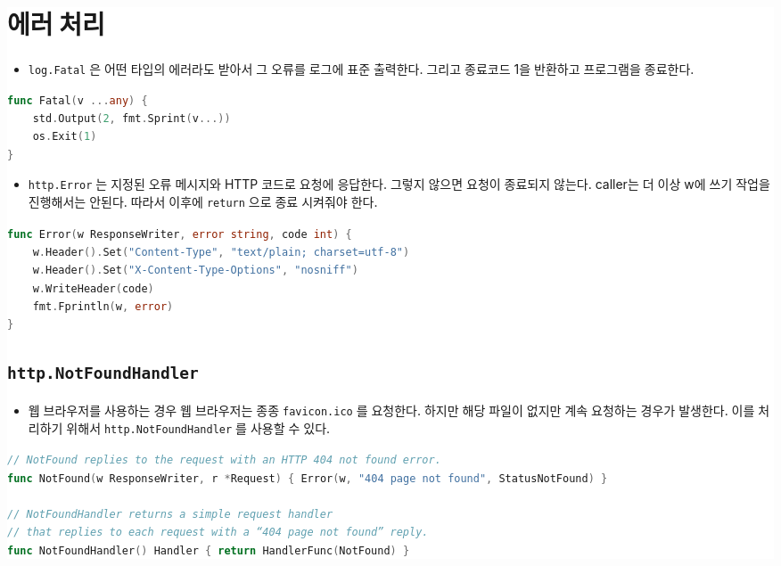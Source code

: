 # 에러 처리
- `log.Fatal` 은 어떤 타입의 에러라도 받아서 그 오류를 로그에 표준 출력한다. 그리고 종료코드 1을 반환하고 프로그램을 종료한다. 

```go
func Fatal(v ...any) {
	std.Output(2, fmt.Sprint(v...))
	os.Exit(1)
}
```

- `http.Error` 는 지정된 오류 메시지와 HTTP 코드로 요청에 응답한다. 그렇지 않으면 요청이 종료되지 않는다. caller는 더 이상 w에 쓰기 작업을 진행해서는 안된다. 따라서 이후에 `return` 으로 종료 시켜줘야 한다. 

```go
func Error(w ResponseWriter, error string, code int) {
	w.Header().Set("Content-Type", "text/plain; charset=utf-8")
	w.Header().Set("X-Content-Type-Options", "nosniff")
	w.WriteHeader(code)
	fmt.Fprintln(w, error)
}
```

## `http.NotFoundHandler`
- 웹 브라우저를 사용하는 경우 웹 브라우저는 종종 `favicon.ico` 를 요청한다. 하지만 해당 파일이 없지만 계속 요청하는 경우가 발생한다. 이를 처리하기 위해서 `http.NotFoundHandler` 를 사용할 수 있다. 

```go
// NotFound replies to the request with an HTTP 404 not found error.
func NotFound(w ResponseWriter, r *Request) { Error(w, "404 page not found", StatusNotFound) }

// NotFoundHandler returns a simple request handler
// that replies to each request with a “404 page not found” reply.
func NotFoundHandler() Handler { return HandlerFunc(NotFound) }
```

